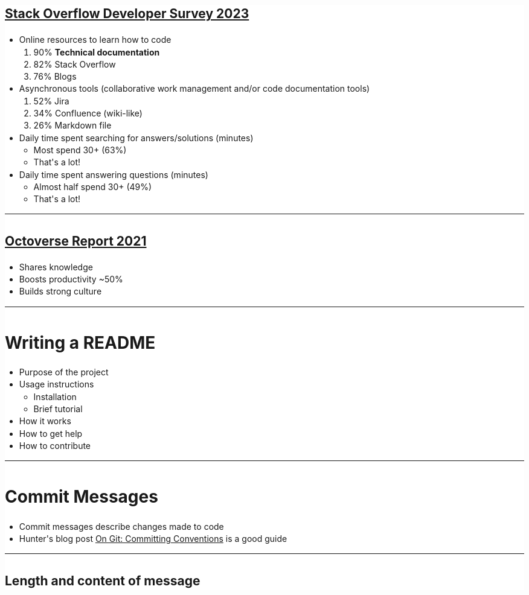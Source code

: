 
## [Stack Overflow Developer Survey 2023]

- Online resources to learn how to code
    1. 90% **Technical documentation**
    2. 82% Stack Overflow
    3. 76% Blogs
- Asynchronous tools (collaborative work management and/or code documentation tools)
    1. 52% Jira
    2. 34% Confluence (wiki-like)
    3. 26% Markdown file
- Daily time spent searching for answers/solutions (minutes)
    - Most spend 30+ (63%)
    - That's a lot!
- Daily time spent answering questions (minutes)
    - Almost half spend 30+ (49%)
    - That's a lot!

[Stack Overflow Developer Survey 2023]: https://survey.stackoverflow.co/2023/

---

## [Octoverse Report 2021]

- Shares knowledge
- Boosts productivity ~50%
- Builds strong culture

[Octoverse Report 2021]: https://octoverse.github.com/2021/creating-documentation/

---

# Writing a README

- Purpose of the project
- Usage instructions
    - Installation
    - Brief tutorial
- How it works
- How to get help
- How to contribute

---

# Commit Messages

- Commit messages describe changes made to code
- Hunter's blog post [On Git: Committing Conventions](https://hhenrichsen.me/posts/git-committing-conventions/) is a good guide

---

## Length and content of message


[Dart Documentation]: https://dart.dev/effective-dart/documentation